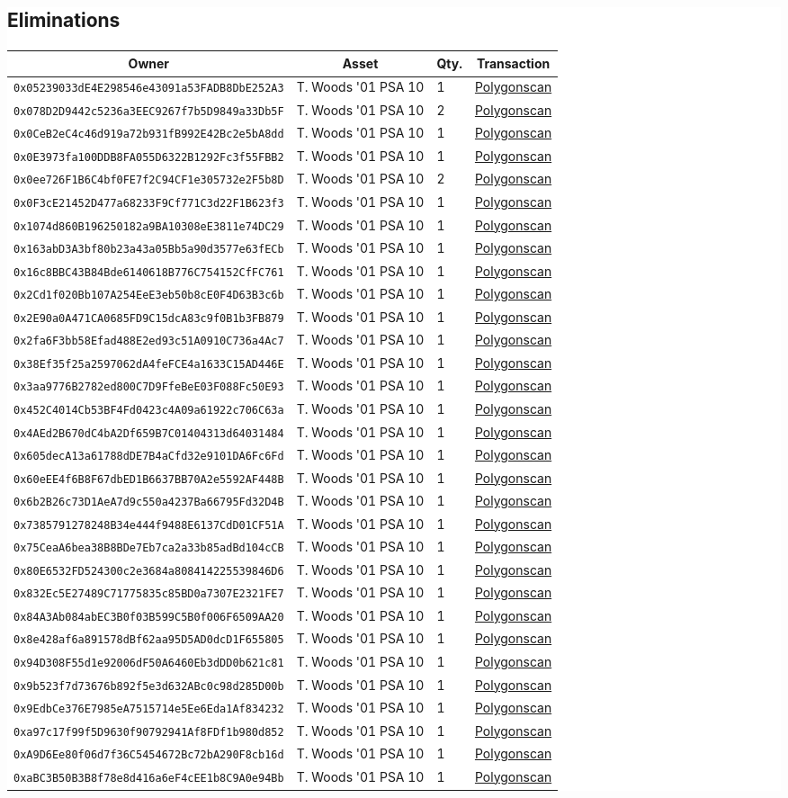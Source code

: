 
## Eliminations

| Owner | Asset | Qty. | Transaction |
| --- | --- | --- | --- |
| `0x05239033dE4E298546e43091a53FADB8DbE252A3` | T. Woods '01 PSA 10 | 1 | [Polygonscan](https://polygonscan.com/tx/0xf9df3003325b4874f83954b0d660859cb029f6d57eda40016658d17bcc3d99ea) |
| `0x078D2D9442c5236a3EEC9267f7b5D9849a33Db5F` | T. Woods '01 PSA 10 | 2 | [Polygonscan](https://polygonscan.com/tx/0xfa7817dcbe2f38fe02390f346136bf44a80f5267c0934866c5fe8fea757f7e5d) |
| `0x0CeB2eC4c46d919a72b931fB992E42Bc2e5bA8dd` | T. Woods '01 PSA 10 | 1 | [Polygonscan](https://polygonscan.com/tx/0x66434ffbebc4ad1cfcf53bf8cc5ac3369c40b03fdcea1a5ea482eb3962c7a227) |
| `0x0E3973fa100DDB8FA055D6322B1292Fc3f55FBB2` | T. Woods '01 PSA 10 | 1 | [Polygonscan](https://polygonscan.com/tx/0xdbcf55598bb5d323fab07f25d89fc43394b3444d255a6dd4e8a05315e2502eb4) |
| `0x0ee726F1B6C4bf0FE7f2C94CF1e305732e2F5b8D` | T. Woods '01 PSA 10 | 2 | [Polygonscan](https://polygonscan.com/tx/0x16a66ac165a0fa094c137c197d3629f23ec6d6c33dc4452a7af54c310532f8da) |
| `0x0F3cE21452D477a68233F9Cf771C3d22F1B623f3` | T. Woods '01 PSA 10 | 1 | [Polygonscan](https://polygonscan.com/tx/0xff7ecf5c8fe818b2c660952e24ae6f4efdc26735d939997a1d6a2f1fc3c0b3ae) |
| `0x1074d860B196250182a9BA10308eE3811e74DC29` | T. Woods '01 PSA 10 | 1 | [Polygonscan](https://polygonscan.com/tx/0x4ef1b2e49f5edb2cf27c28326053db28cfd22eaf689dbb6e2093eeb3bf868f1a) |
| `0x163abD3A3bf80b23a43a05Bb5a90d3577e63fECb` | T. Woods '01 PSA 10 | 1 | [Polygonscan](https://polygonscan.com/tx/0x078a8e4101ff7dc2fca71281729c9e91e06f21a6aee2d2b0d9a3694990a8ca75) |
| `0x16c8BBC43B84Bde6140618B776C754152CfFC761` | T. Woods '01 PSA 10 | 1 | [Polygonscan](https://polygonscan.com/tx/0x029db49dfc682969ee0f1849666b7040f69a77e0fca1127b41909be11e847e2f) |
| `0x2Cd1f020Bb107A254EeE3eb50b8cE0F4D63B3c6b` | T. Woods '01 PSA 10 | 1 | [Polygonscan](https://polygonscan.com/tx/0xdc49bff7b40a7169a44770de65437d95095830116d36f10131800dffcd8361be) |
| `0x2E90a0A471CA0685FD9C15dcA83c9f0B1b3FB879` | T. Woods '01 PSA 10 | 1 | [Polygonscan](https://polygonscan.com/tx/0x1105aecb4618c99c0ff23a7f7ef5708d87c6a3cd6a83a426952d795355f74de0) |
| `0x2fa6F3bb58Efad488E2ed93c51A0910C736a4Ac7` | T. Woods '01 PSA 10 | 1 | [Polygonscan](https://polygonscan.com/tx/0x733bf3c8a579c313a21985f59c01ea6dceeaa61743ffbf7a9b9a1210f6c340dd) |
| `0x38Ef35f25a2597062dA4feFCE4a1633C15AD446E` | T. Woods '01 PSA 10 | 1 | [Polygonscan](https://polygonscan.com/tx/0xebb38392570360aefad52ca570224aa88d2cdb432d39675eb56fc3dc319948ed) |
| `0x3aa9776B2782ed800C7D9FfeBeE03F088Fc50E93` | T. Woods '01 PSA 10 | 1 | [Polygonscan](https://polygonscan.com/tx/0x89b138932c5aa80f4c277e838d7f1446aeeb5bed4f01a1bb0868d252c7e542e2) |
| `0x452C4014Cb53BF4Fd0423c4A09a61922c706C63a` | T. Woods '01 PSA 10 | 1 | [Polygonscan](https://polygonscan.com/tx/0xd1b36f4548ca572a3bf6311b6cf450e73a67b11bf6c37c850cfe104beaece02e) |
| `0x4AEd2B670dC4bA2Df659B7C01404313d64031484` | T. Woods '01 PSA 10 | 1 | [Polygonscan](https://polygonscan.com/tx/0x7138ef8a9ef73da806f00defcfbbb4b21ed6d25d91f25252f921b67243fecdc4) |
| `0x605decA13a61788dDE7B4aCfd32e9101DA6Fc6Fd` | T. Woods '01 PSA 10 | 1 | [Polygonscan](https://polygonscan.com/tx/0xc85ac52aaf5ac1da2aa2f3f8f96cd0d0bf3c62de217c9c31d28d83feec426f41) |
| `0x60eEE4f6B8F67dbED1B6637BB70A2e5592AF448B` | T. Woods '01 PSA 10 | 1 | [Polygonscan](https://polygonscan.com/tx/0xe6efebceb1f0382425e0e94a841bd6baeb9684bbcf11caca0b9541e2e94aab42) |
| `0x6b2B26c73D1AeA7d9c550a4237Ba66795Fd32D4B` | T. Woods '01 PSA 10 | 1 | [Polygonscan](https://polygonscan.com/tx/0x404cd3d8a4cd9b361ed1d16c03e71dc5255316fcefebd77d55677121100f8566) |
| `0x7385791278248B34e444f9488E6137CdD01CF51A` | T. Woods '01 PSA 10 | 1 | [Polygonscan](https://polygonscan.com/tx/0x670fbc1af05d0dc66fbab24ebe51f97ffb1db63a732e347ca99f9e20c2b39fd6) |
| `0x75CeaA6bea38B8BDe7Eb7ca2a33b85adBd104cCB` | T. Woods '01 PSA 10 | 1 | [Polygonscan](https://polygonscan.com/tx/0xd194f7b6dbb38d873b95741e4dcbbe1e7d08ef6700af4e5ae4e8089adbf00f31) |
| `0x80E6532FD524300c2e3684a808414225539846D6` | T. Woods '01 PSA 10 | 1 | [Polygonscan](https://polygonscan.com/tx/0x9d99b8521eb0a3d27650971286341d91cc93e5e38f7f4a5a031b8739aca5ea83) |
| `0x832Ec5E27489C71775835c85BD0a7307E2321FE7` | T. Woods '01 PSA 10 | 1 | [Polygonscan](https://polygonscan.com/tx/0x5cd718fe739524d5e6b5c18fd7ee6bda02eb1152061b1bd54c548b5545f79f8d) |
| `0x84A3Ab084abEC3B0f03B599C5B0f006F6509AA20` | T. Woods '01 PSA 10 | 1 | [Polygonscan](https://polygonscan.com/tx/0xded7e0e964f1c961702b22b11e9c2bd1b918dbba7f261dfdfc22429a27999530) |
| `0x8e428af6a891578dBf62aa95D5AD0dcD1F655805` | T. Woods '01 PSA 10 | 1 | [Polygonscan](https://polygonscan.com/tx/0xae22fbd465e93d9a704091dd080f5bbb1cc000a5c42684de0f120959b54acec8) |
| `0x94D308F55d1e92006dF50A6460Eb3dDD0b621c81` | T. Woods '01 PSA 10 | 1 | [Polygonscan](https://polygonscan.com/tx/0x72f510ef7e5da913bbf6e46d54bc49170c0e03852ce377b1a5c57ab48ccd7841) |
| `0x9b523f7d73676b892f5e3d632ABc0c98d285D00b` | T. Woods '01 PSA 10 | 1 | [Polygonscan](https://polygonscan.com/tx/0x74095dd702418997f4e1c51eafcca9555b090f37cc6c451b8d09342331b44470) |
| `0x9EdbCe376E7985eA7515714e5Ee6Eda1Af834232` | T. Woods '01 PSA 10 | 1 | [Polygonscan](https://polygonscan.com/tx/0x1a79cb14675820088d64b3181ed25f732dad6190107e8d28745f940a4dad8261) |
| `0xa97c17f99f5D9630f90792941Af8FDf1b980d852` | T. Woods '01 PSA 10 | 1 | [Polygonscan](https://polygonscan.com/tx/0x44efe918344a000fb03f28298c2a9113ae3c3c7ee7f4cb3239cc21b7537d6265) |
| `0xA9D6Ee80f06d7f36C5454672Bc72bA290F8cb16d` | T. Woods '01 PSA 10 | 1 | [Polygonscan](https://polygonscan.com/tx/0xd236e41ece5874d8e7ab94872c04ed16d7c72a91f88d6571760e5f847d9e70f9) |
| `0xaBC3B50B3B8f78e8d416a6eF4cEE1b8C9A0e94Bb` | T. Woods '01 PSA 10 | 1 | [Polygonscan](https://polygonscan.com/tx/0xcea1dad2fc18f45c5a8019c73294d8b88752279bddd77d96e637f008bbd46cde) |